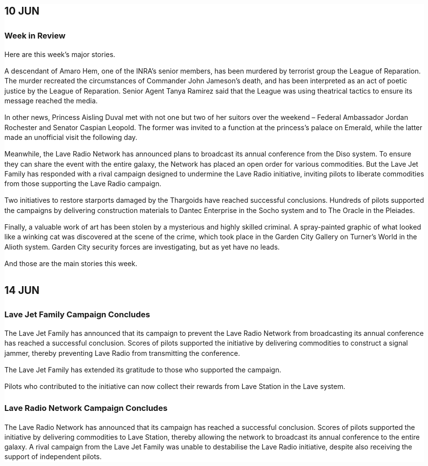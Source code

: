 ## 10 JUN

### Week in Review

Here are this week’s major stories.

A descendant of Amaro Hem, one of the INRA’s senior members, has been murdered by terrorist group the League of Reparation. The murder recreated the circumstances of Commander John Jameson’s death, and has been interpreted as an act of poetic justice by the League of Reparation. Senior Agent Tanya Ramirez said that the League was using theatrical tactics to ensure its message reached the media.

In other news, Princess Aisling Duval met with not one but two of her suitors over the weekend – Federal Ambassador Jordan Rochester and Senator Caspian Leopold. The former was invited to a function at the princess’s palace on Emerald, while the latter made an unofficial visit the following day.

Meanwhile, the Lave Radio Network has announced plans to broadcast its annual conference from the Diso system. To ensure they can share the event with the entire galaxy, the Network has placed an open order for various commodities. But the Lave Jet Family has responded with a rival campaign designed to undermine the Lave Radio initiative, inviting pilots to liberate commodities from those supporting the Lave Radio campaign.

Two initiatives to restore starports damaged by the Thargoids have reached successful conclusions. Hundreds of pilots supported the campaigns by delivering construction materials to Dantec Enterprise in the Socho system and to The Oracle in the Pleiades.

Finally, a valuable work of art has been stolen by a mysterious and highly skilled criminal. A spray-painted graphic of what looked like a winking cat was discovered at the scene of the crime, which took place in the Garden City Gallery on Turner’s World in the Alioth system. Garden City security forces are investigating, but as yet have no leads.

And those are the main stories this week.

## 14 JUN

### Lave Jet Family Campaign Concludes

The Lave Jet Family has announced that its campaign to prevent the Lave Radio Network from broadcasting its annual conference has reached a successful conclusion. Scores of pilots supported the initiative by delivering commodities to construct a signal jammer, thereby preventing Lave Radio from transmitting the conference.

The Lave Jet Family has extended its gratitude to those who supported the campaign.

Pilots who contributed to the initiative can now collect their rewards from Lave Station in the Lave system.

### Lave Radio Network Campaign Concludes

The Lave Radio Network has announced that its campaign has reached a successful conclusion. Scores of pilots supported the initiative by delivering commodities to Lave Station, thereby allowing the network to broadcast its annual conference to the entire galaxy. A rival campaign from the Lave Jet Family was unable to destabilise the Lave Radio initiative, despite also receiving the support of independent pilots.
